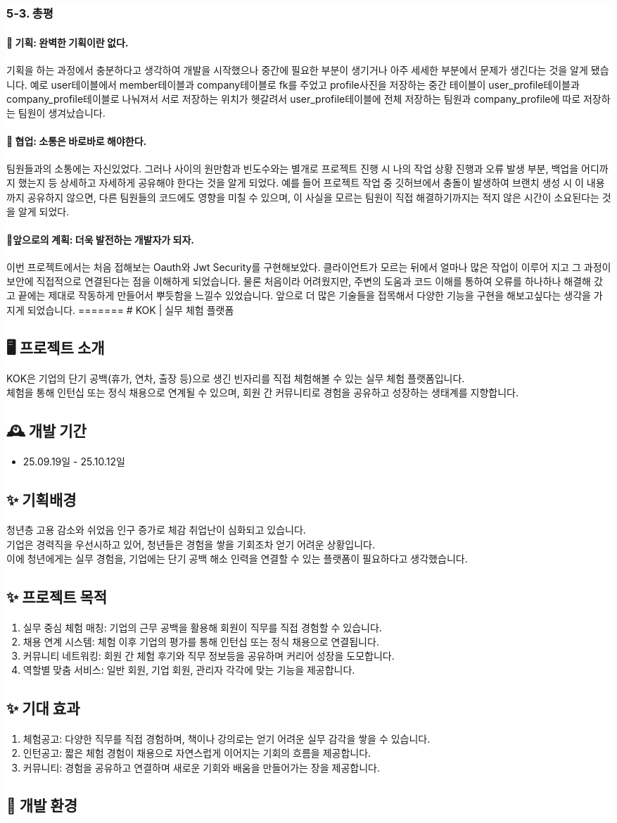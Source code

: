 

<h3>5-3. 총평</h3>
<h4>🌟 기획: 완벽한 기획이란 없다.  </h4>
 기획을 하는 과정에서 충분하다고 생각하여 개발을 시작했으나 중간에 필요한 부분이 생기거나 아주 세세한 부분에서 문제가 생긴다는 것을 알게 됐습니다. 예로 user테이블에서 member테이블과 company테이블로 fk를 주었고 profile사진을 저장하는 중간 테이블이 user_profile테이블과 company_profile테이블로 나눠져서 서로 저장하는 위치가 헷갈려서 user_profile테이블에 전체 저장하는 팀원과 company_profile에 따로 저장하는 팀원이 생겨났습니다.

<h4>🌟 협업: 소통은 바로바로 해야한다. </h4>
 팀원들과의 소통에는 자신있었다. 그러나 사이의 원만함과 빈도수와는 별개로 프로젝트 진행 시 나의 작업 상황 진행과 오류 발생 부분, 백업을 어디까지 했는지 등 상세하고 자세하게 공유해야 한다는 것을 알게 되었다. 예를 들어 프로젝트 작업 중 깃허브에서 충돌이 발생하여 브랜치 생성 시 이 내용까지 공유하지 않으면, 다른 팀원들의 코드에도 영향을 미칠 수 있으며, 이 사실을 모르는 팀원이 직접 해결하기까지는 적지 않은 시간이 소요된다는 것을 알게 되었다.


<h4>🌟앞으로의 계획: 더욱 발전하는 개발자가 되자. </h4>
 이번 프로젝트에서는 처음 접해보는 Oauth와 Jwt Security를 구현해보았다. 클라이언트가 모르는 뒤에서 얼마나 많은 작업이 이루어 지고 그 과정이 보안에 직접적으로 연결된다는 점을 이해하게 되었습니다. 물론 처음이라 어려웠지만, 주변의 도움과 코드 이해를 통하여 오류를 하나하나 해결해 갔고 끝에는 제대로 작동하게 만들어서 뿌듯함을 느낄수 있었습니다. 앞으로 더 많은 기술들을 접목해서 다양한 기능을 구현을 해보고싶다는 생각을 가지게 되었습니다. 
=======
# KOK |<a> 실무 체험 플랫폼 </a>

## 🖥️ 프로젝트 소개

KOK은 기업의 단기 공백(휴가, 연차, 출장 등)으로 생긴 빈자리를 직접 체험해볼 수 있는 실무 체험 플랫폼입니다. <br>
체험을 통해 인턴십 또는 정식 채용으로 연계될 수 있으며,
회원 간 커뮤니티로 경험을 공유하고 성장하는 생태계를 지향합니다.

## 🕰️ 개발 기간

-   25.09.19일 - 25.10.12일

## ✨ 기획배경

청년층 고용 감소와 쉬었음 인구 증가로 체감 취업난이 심화되고 있습니다. <br>
기업은 경력직을 우선시하고 있어, 청년들은 경험을 쌓을 기회조차 얻기 어려운 상황입니다. <br>
이에 청년에게는 실무 경험을, 기업에는 단기 공백 해소 인력을 연결할 수 있는 플랫폼이 필요하다고 생각했습니다.

## ✨ 프로젝트 목적

1. 실무 중심 체험 매칭: 기업의 근무 공백을 활용해 회원이 직무를 직접 경험할 수 있습니다.
2. 채용 연계 시스템: 체험 이후 기업의 평가를 통해 인턴십 또는 정식 채용으로 연결됩니다.
3. 커뮤니티 네트워킹: 회원 간 체험 후기와 직무 정보등을 공유하며 커리어 성장을 도모합니다.
4. 역할별 맞춤 서비스: 일반 회원, 기업 회원, 관리자 각각에 맞는 기능을 제공합니다.

## ✨ 기대 효과

1. 체험공고: 다양한 직무를 직접 경험하며, 책이나 강의로는 얻기 어려운 실무 감각을 쌓을 수 있습니다.
2. 인턴공고: 짧은 체험 경험이 채용으로 자연스럽게 이어지는 기회의 흐름을 제공합니다.
3. 커뮤니티: 경험을 공유하고 연결하며 새로운 기회와 배움을 만들어가는 장을 제공합니다.

## 🔧 개발 환경
